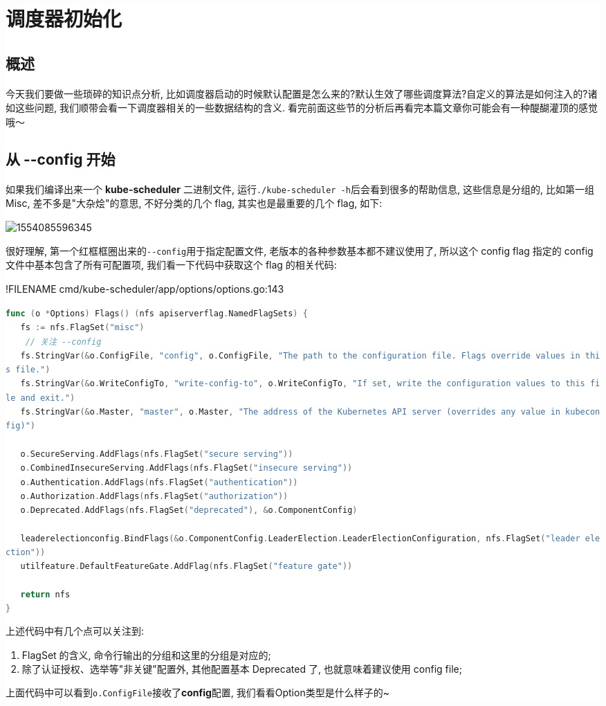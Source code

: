 # 调度器初始化



## 概述

今天我们要做一些琐碎的知识点分析, 比如调度器启动的时候默认配置是怎么来的?默认生效了哪些调度算法?自定义的算法是如何注入的?诸如这些问题, 我们顺带会看一下调度器相关的一些数据结构的含义. 看完前面这些节的分析后再看完本篇文章你可能会有一种醍醐灌顶的感觉哦～

## 从 --config 开始

如果我们编译出来一个 **kube-scheduler** 二进制文件, 运行`./kube-scheduler -h`后会看到很多的帮助信息, 这些信息是分组的, 比如第一组 Misc, 差不多是"大杂烩"的意思, 不好分类的几个 flag, 其实也是最重要的几个 flag, 如下: 

![1554085596345](image/init/1554085596345.png)

很好理解, 第一个红框框圈出来的`--config`用于指定配置文件, 老版本的各种参数基本都不建议使用了, 所以这个 config flag 指定的 config 文件中基本包含了所有可配置项, 我们看一下代码中获取这个 flag 的相关代码: 

!FILENAME cmd/kube-scheduler/app/options/options.go:143

```go
func (o *Options) Flags() (nfs apiserverflag.NamedFlagSets) {
   fs := nfs.FlagSet("misc")
    // 关注 --config
   fs.StringVar(&o.ConfigFile, "config", o.ConfigFile, "The path to the configuration file. Flags override values in this file.")
   fs.StringVar(&o.WriteConfigTo, "write-config-to", o.WriteConfigTo, "If set, write the configuration values to this file and exit.")
   fs.StringVar(&o.Master, "master", o.Master, "The address of the Kubernetes API server (overrides any value in kubeconfig)")

   o.SecureServing.AddFlags(nfs.FlagSet("secure serving"))
   o.CombinedInsecureServing.AddFlags(nfs.FlagSet("insecure serving"))
   o.Authentication.AddFlags(nfs.FlagSet("authentication"))
   o.Authorization.AddFlags(nfs.FlagSet("authorization"))
   o.Deprecated.AddFlags(nfs.FlagSet("deprecated"), &o.ComponentConfig)

   leaderelectionconfig.BindFlags(&o.ComponentConfig.LeaderElection.LeaderElectionConfiguration, nfs.FlagSet("leader election"))
   utilfeature.DefaultFeatureGate.AddFlag(nfs.FlagSet("feature gate"))

   return nfs
}
```

上述代码中有几个点可以关注到: 

1. FlagSet 的含义, 命令行输出的分组和这里的分组是对应的; 
2. 除了认证授权、选举等"非关键"配置外, 其他配置基本 Deprecated 了, 也就意味着建议使用 config file; 

上面代码中可以看到`o.ConfigFile`接收了**config**配置, 我们看看Option类型是什么样子的~
